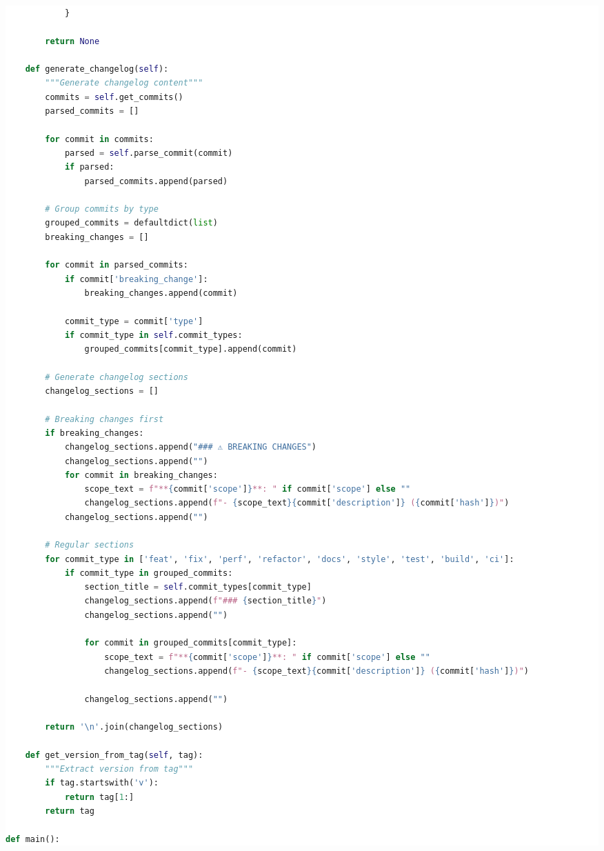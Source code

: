 ```python
            }
        
        return None
    
    def generate_changelog(self):
        """Generate changelog content"""
        commits = self.get_commits()
        parsed_commits = []
        
        for commit in commits:
            parsed = self.parse_commit(commit)
            if parsed:
                parsed_commits.append(parsed)
        
        # Group commits by type
        grouped_commits = defaultdict(list)
        breaking_changes = []
        
        for commit in parsed_commits:
            if commit['breaking_change']:
                breaking_changes.append(commit)
            
            commit_type = commit['type']
            if commit_type in self.commit_types:
                grouped_commits[commit_type].append(commit)
        
        # Generate changelog sections
        changelog_sections = []
        
        # Breaking changes first
        if breaking_changes:
            changelog_sections.append("### ⚠ BREAKING CHANGES")
            changelog_sections.append("")
            for commit in breaking_changes:
                scope_text = f"**{commit['scope']}**: " if commit['scope'] else ""
                changelog_sections.append(f"- {scope_text}{commit['description']} ({commit['hash']})")
            changelog_sections.append("")
        
        # Regular sections
        for commit_type in ['feat', 'fix', 'perf', 'refactor', 'docs', 'style', 'test', 'build', 'ci']:
            if commit_type in grouped_commits:
                section_title = self.commit_types[commit_type]
                changelog_sections.append(f"### {section_title}")
                changelog_sections.append("")
                
                for commit in grouped_commits[commit_type]:
                    scope_text = f"**{commit['scope']}**: " if commit['scope'] else ""
                    changelog_sections.append(f"- {scope_text}{commit['description']} ({commit['hash']})")
                
                changelog_sections.append("")
        
        return '\n'.join(changelog_sections)
    
    def get_version_from_tag(self, tag):
        """Extract version from tag"""
        if tag.startswith('v'):
            return tag[1:]
        return tag

def main():
```